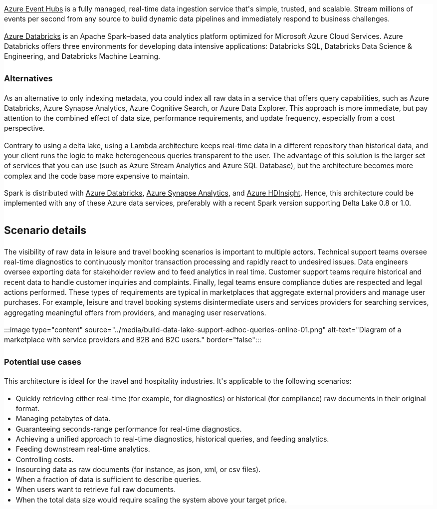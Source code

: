 [Azure Event Hubs](https://azure.microsoft.com/services/event-hubs) is a fully managed, real-time data ingestion service that's simple, trusted, and scalable. Stream millions of events per second from any source to build dynamic data pipelines and immediately respond to business challenges.

[Azure Databricks](https://azure.microsoft.com/services/databricks) is an Apache Spark–based data analytics platform optimized for Microsoft Azure Cloud Services. Azure Databricks offers three environments for developing data intensive applications: Databricks SQL, Databricks Data Science & Engineering, and Databricks Machine Learning.

### Alternatives

As an alternative to only indexing metadata, you could index all raw data in a service that offers query capabilities, such as Azure Databricks, Azure Synapse Analytics, Azure Cognitive Search, or Azure Data Explorer. This approach is more immediate, but pay attention to the combined effect of data size, performance requirements, and update frequency, especially from a cost perspective.

Contrary to using a delta lake, using a [Lambda architecture](/azure/architecture/data-guide/big-data/#lambda-architecture) keeps real-time data in a different repository than historical data, and your client runs the logic to make heterogeneous queries transparent to the user. The advantage of this solution is the larger set of services that you can use (such as Azure Stream Analytics and Azure SQL Database), but the architecture becomes more complex and the code base more expensive to maintain.

Spark is distributed with [Azure Databricks](https://azure.microsoft.com/services/databricks), [Azure Synapse Analytics](https://azure.microsoft.com/services/synapse-analytics/#overview), and [Azure HDInsight](https://azure.microsoft.com/services/hdinsight). Hence, this architecture could be implemented with any of these Azure data services, preferably with a recent Spark version supporting Delta Lake 0.8 or 1.0.

## Scenario details

The visibility of raw data in leisure and travel booking scenarios is important
to multiple actors. Technical support teams oversee real-time diagnostics to
continuously monitor transaction processing and rapidly react to undesired
issues. Data engineers oversee exporting data for stakeholder review and to feed
analytics in real time. Customer support teams require historical and recent
data to handle customer inquiries and complaints. Finally, legal teams ensure
compliance duties are respected and legal actions performed. These types of
requirements are typical in marketplaces that aggregate external providers and
manage user purchases. For example, leisure and travel booking systems
disintermediate users and services providers for searching services, aggregating
meaningful offers from providers, and managing user reservations.

:::image type="content" source="../media/build-data-lake-support-adhoc-queries-online-01.png" alt-text="Diagram of a marketplace with service providers and B2B and B2C users." border="false":::

### Potential use cases

This architecture is ideal for the travel and hospitality industries. It's applicable to the following scenarios:

* Quickly retrieving either real-time (for example, for diagnostics) or historical (for compliance) raw documents in their original format.
* Managing petabytes of data.
* Guaranteeing seconds-range performance for real-time diagnostics.
* Achieving a unified approach to real-time diagnostics, historical queries, and feeding analytics.
* Feeding downstream real-time analytics.
* Controlling costs.
* Insourcing data as raw documents (for instance, as json, xml, or csv files).
* When a fraction of data is sufficient to describe queries.
* When users want to retrieve full raw documents.
* When the total data size would require scaling the system above your target price.
